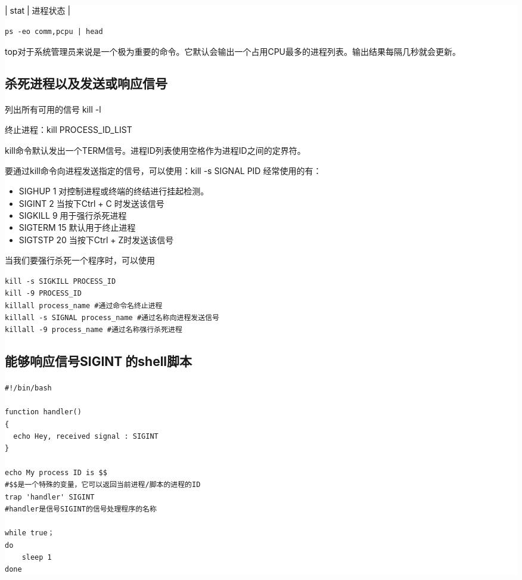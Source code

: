 | stat  |    进程状态    |

```shell
ps -eo comm,pcpu | head
```

top对于系统管理员来说是一个极为重要的命令。它默认会输出一个占用CPU最多的进程列表。输出结果每隔几秒就会更新。

## 杀死进程以及发送或响应信号

列出所有可用的信号  kill -l

终止进程：kill PROCESS_ID_LIST

kill命令默认发出一个TERM信号。进程ID列表使用空格作为进程ID之间的定界符。

要通过kill命令向进程发送指定的信号，可以使用：kill -s SIGNAL PID 经常使用的有：

- SIGHUP 1	对控制进程或终端的终结进行挂起检测。
- SIGINT 2         当按下Ctrl + C 时发送该信号 
- SIGKILL 9         用于强行杀死进程
- SIGTERM 15        默认用于终止进程
- SIGTSTP 20         当按下Ctrl + Z时发送该信号

当我们要强行杀死一个程序时，可以使用

```shell
kill -s SIGKILL PROCESS_ID
kill -9 PROCESS_ID
killall process_name #通过命令名终止进程
killall -s SIGNAL process_name #通过名称向进程发送信号
killall -9 process_name #通过名称强行杀死进程
```

## 能够响应信号SIGINT 的shell脚本

```shell
#!/bin/bash

function handler()
{
  echo Hey, received signal : SIGINT
}

echo My process ID is $$
#$$是一个特殊的变量，它可以返回当前进程/脚本的进程的ID
trap 'handler' SIGINT
#handler是信号SIGINT的信号处理程序的名称

while true；
do
	sleep 1
done
```
